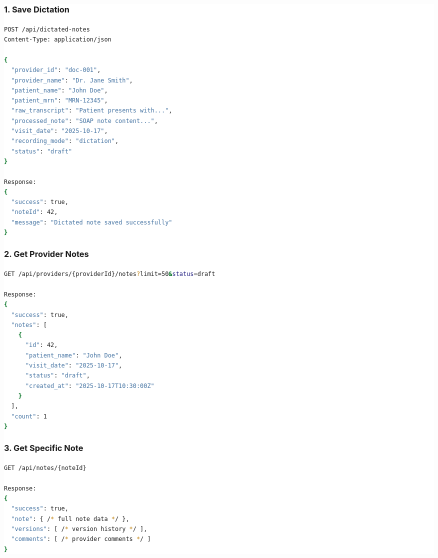 ### **1. Save Dictation**
```bash
POST /api/dictated-notes
Content-Type: application/json

{
  "provider_id": "doc-001",
  "provider_name": "Dr. Jane Smith",
  "patient_name": "John Doe",
  "patient_mrn": "MRN-12345",
  "raw_transcript": "Patient presents with...",
  "processed_note": "SOAP note content...",
  "visit_date": "2025-10-17",
  "recording_mode": "dictation",
  "status": "draft"
}

Response:
{
  "success": true,
  "noteId": 42,
  "message": "Dictated note saved successfully"
}
```

### **2. Get Provider Notes**
```bash
GET /api/providers/{providerId}/notes?limit=50&status=draft

Response:
{
  "success": true,
  "notes": [
    {
      "id": 42,
      "patient_name": "John Doe",
      "visit_date": "2025-10-17",
      "status": "draft",
      "created_at": "2025-10-17T10:30:00Z"
    }
  ],
  "count": 1
}
```

### **3. Get Specific Note**
```bash
GET /api/notes/{noteId}

Response:
{
  "success": true,
  "note": { /* full note data */ },
  "versions": [ /* version history */ ],
  "comments": [ /* provider comments */ ]
}
```
